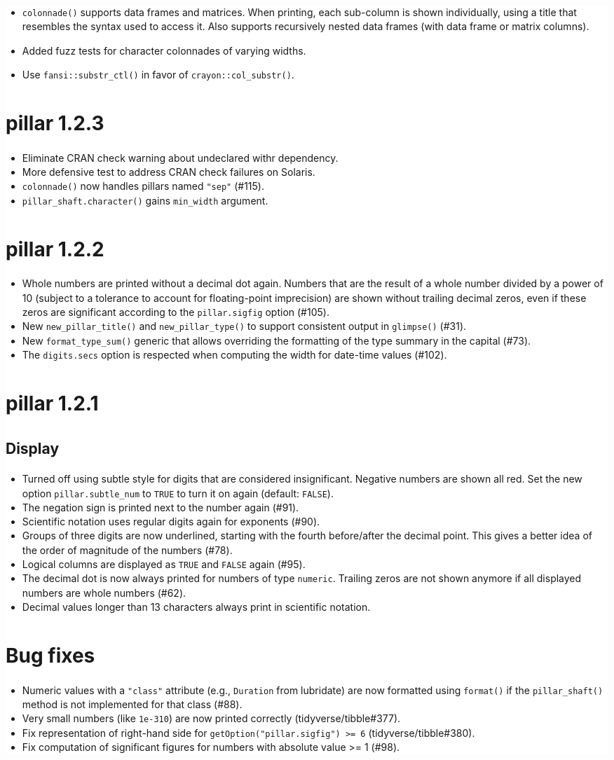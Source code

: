 - `colonnade()` supports data frames and matrices. When printing, each sub-column is shown individually, using a title that resembles the syntax used to access it. Also supports recursively nested data frames (with data frame or matrix columns).

- Added fuzz tests for character colonnades of varying widths.

- Use `fansi::substr_ctl()` in favor of `crayon::col_substr()`.


# pillar 1.2.3

- Eliminate CRAN check warning about undeclared withr dependency.
- More defensive test to address CRAN check failures on Solaris.
- `colonnade()` now handles pillars named `"sep"` (#115).
- `pillar_shaft.character()` gains `min_width` argument.


# pillar 1.2.2

- Whole numbers are printed without a decimal dot again. Numbers that are the result of a whole number divided by a power of 10 (subject to a tolerance to account for floating-point imprecision) are shown without trailing decimal zeros, even if these zeros are significant according to the `pillar.sigfig` option (#105).
- New `new_pillar_title()` and `new_pillar_type()` to support consistent output in `glimpse()` (#31).
- New `format_type_sum()` generic that allows overriding the formatting of the type summary in the capital (#73).
- The `digits.secs` option is respected when computing the width for date-time values (#102).


# pillar 1.2.1

## Display

- Turned off using subtle style for digits that are considered insignificant.  Negative numbers are shown all red.  Set the new option `pillar.subtle_num` to `TRUE` to turn it on again (default: `FALSE`).
- The negation sign is printed next to the number again (#91).
- Scientific notation uses regular digits again for exponents (#90).
- Groups of three digits are now underlined, starting with the fourth before/after the decimal point. This gives a better idea of the order of magnitude of the numbers (#78).
- Logical columns are displayed as `TRUE` and `FALSE` again (#95).
- The decimal dot is now always printed for numbers of type `numeric`. Trailing zeros are not shown anymore if all displayed numbers are whole numbers (#62).
- Decimal values longer than 13 characters always print in scientific notation.

# Bug fixes

- Numeric values with a `"class"` attribute (e.g., `Duration` from lubridate) are now formatted using `format()` if the `pillar_shaft()` method is not implemented for that class (#88).
- Very small numbers (like `1e-310`) are now printed correctly (tidyverse/tibble#377).
- Fix representation of right-hand side for `getOption("pillar.sigfig") >= 6` (tidyverse/tibble#380).
- Fix computation of significant figures for numbers with absolute value >= 1 (#98).
